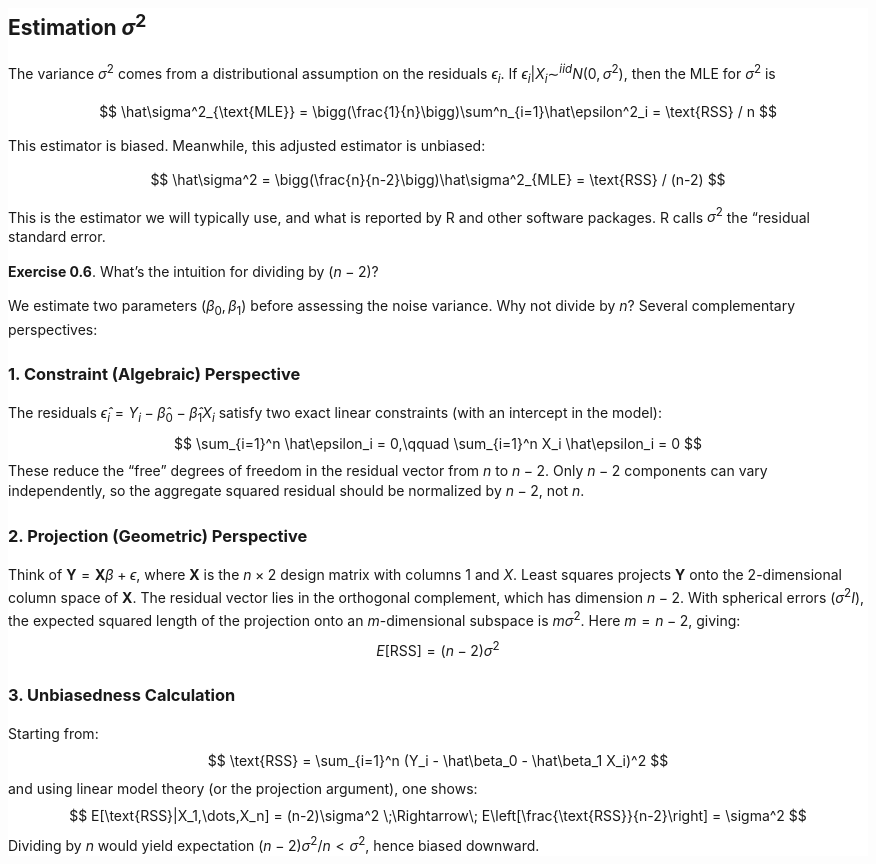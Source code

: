 ## Estimation $\sigma^2$

The variance $\sigma^2$ comes from a distributional assumption on the
residuals $\epsilon_i$. If $\epsilon_i | X_i\sim^{iid} N(0, \sigma^2)$,
then the MLE for $\sigma^2$ is

$$
\hat\sigma^2_{\text{MLE}} = \bigg(\frac{1}{n}\bigg)\sum^n_{i=1}\hat\epsilon^2_i = \text{RSS} / n
$$

This estimator is biased. Meanwhile, this adjusted estimator is
unbiased:

$$
\hat\sigma^2 = \bigg(\frac{n}{n-2}\bigg)\hat\sigma^2_{MLE} = \text{RSS} / (n-2)
$$

This is the estimator we will typically use, and what is reported by R
and other software packages. R calls $\sigma^2$ the “residual standard
error.

**Exercise 0.6**. What’s the intuition for dividing by $(n− 2)$?

We estimate two parameters ($\beta_0, \beta_1$) before assessing the
noise variance. Why not divide by $n$? Several complementary
perspectives:

### 1. Constraint (Algebraic) Perspective

The residuals $\hat\epsilon_i = Y_i - \hat\beta_0 - \hat\beta_1 X_i$
satisfy two exact linear constraints (with an intercept in the model):
$$
\sum_{i=1}^n \hat\epsilon_i = 0,\qquad \sum_{i=1}^n X_i \hat\epsilon_i = 0
$$ These reduce the “free” degrees of freedom in the residual vector
from $n$ to $n-2$. Only $n-2$ components can vary independently, so the
aggregate squared residual should be normalized by $n-2$, not $n$.

### 2. Projection (Geometric) Perspective

Think of $\mathbf Y = \mathbf X\beta + \epsilon$, where $\mathbf X$ is
the $n \times 2$ design matrix with columns $1$ and $X$. Least squares
projects $\mathbf Y$ onto the 2-dimensional column space of $\mathbf X$.
The residual vector lies in the orthogonal complement, which has
dimension $n-2$. With spherical errors ($\sigma^2 I$), the expected
squared length of the projection onto an $m$-dimensional subspace is
$m \sigma^2$. Here $m = n-2$, giving: $$
E[\text{RSS}] = (n-2)\sigma^2
$$

### 3. Unbiasedness Calculation

Starting from: $$
\text{RSS} = \sum_{i=1}^n (Y_i - \hat\beta_0 - \hat\beta_1 X_i)^2
$$ and using linear model theory (or the projection argument), one
shows: $$
E[\text{RSS}|X_1,\dots,X_n] = (n-2)\sigma^2 \;\Rightarrow\; E\left[\frac{\text{RSS}}{n-2}\right] = \sigma^2
$$ Dividing by $n$ would yield expectation
$(n-2)\sigma^2 / n < \sigma^2$, hence biased downward.
